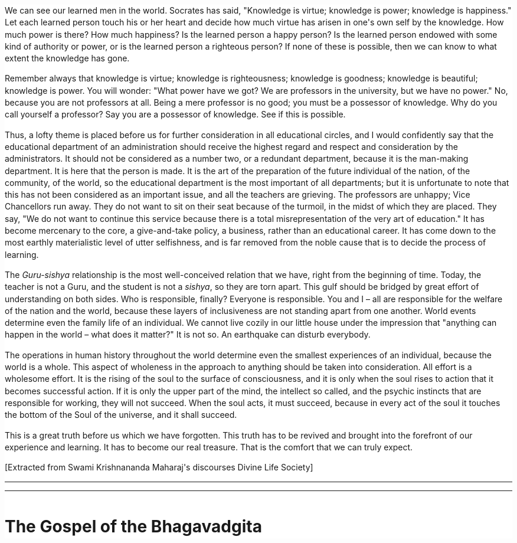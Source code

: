 We can see our learned men in the world. Socrates has said, "Knowledge is virtue; knowledge is power; knowledge is happiness." Let each learned person touch his or her heart and decide how much virtue has arisen in one's own self by the knowledge. How much power is there? How much happiness? Is the learned person a happy person? Is the learned person endowed with some kind of authority or power, or is the learned person a righteous person? If none of these is possible, then we can know to what extent the knowledge has gone.

Remember always that knowledge is virtue; knowledge is righteousness; knowledge is goodness; knowledge is beautiful; knowledge is power. You will wonder: "What power have we got? We are professors in the university, but we have no power." No, because you are not professors at all. Being a mere professor is no good; you must be a possessor of knowledge. Why do you call yourself a professor? Say you are a possessor of knowledge. See if this is possible.

Thus, a lofty theme is placed before us for further consideration in all educational circles, and I would confidently say that the educational department of an administration should receive the highest regard and respect and consideration by the administrators. It should not be considered as a number two, or a redundant department, because it is the man-making department. It is here that the person is made. It is the art of the preparation of the future individual of the nation, of the community, of the world, so the educational department is the most important of all departments; but it is unfortunate to note that this has not been considered as an important issue, and all the teachers are grieving. The professors are unhappy; Vice Chancellors run away. They do not want to sit on their seat because of the turmoil, in the midst of which they are placed. They say, "We do not want to continue this service because there is a total misrepresentation of the very art of education." It has become mercenary to the core, a give-and-take policy, a business, rather than an educational career. It has come down to the most earthly materialistic level of utter selfishness, and is far removed from the noble cause that is to decide the process of learning.

The _Guru-sishya_ relationship is the most well-conceived relation that we have, right from the beginning of time. Today, the teacher is not a Guru, and the student is not a _sishya_, so they are torn apart. This gulf should be bridged by great effort of understanding on both sides. Who is responsible, finally? Everyone is responsible. You and I – all are responsible for the welfare of the nation and the world, because these layers of inclusiveness are not standing apart from one another. World events determine even the family life of an individual. We cannot live cozily in our little house under the impression that "anything can happen in the world – what does it matter?" It is not so. An earthquake can disturb everybody.

The operations in human history throughout the world determine even the smallest experiences of an individual, because the world is a whole. This aspect of wholeness in the approach to anything should be taken into consideration. All effort is a wholesome effort. It is the rising of the soul to the surface of consciousness, and it is only when the soul rises to action that it becomes successful action. If it is only the upper part of the mind, the intellect so called, and the psychic instincts that are responsible for working, they will not succeed. When the soul acts, it must succeed, because in every act of the soul it touches the bottom of the Soul of the universe, and it shall succeed.

This is a great truth before us which we have forgotten. This truth has to be revived and brought into the forefront of our experience and learning. It has to become our real treasure. That is the comfort that we can truly expect.

[Extracted from Swami Krishnananda Maharaj's discourses Divine Life Society]

* * *



* * *



# The Gospel of the Bhagavadgita

